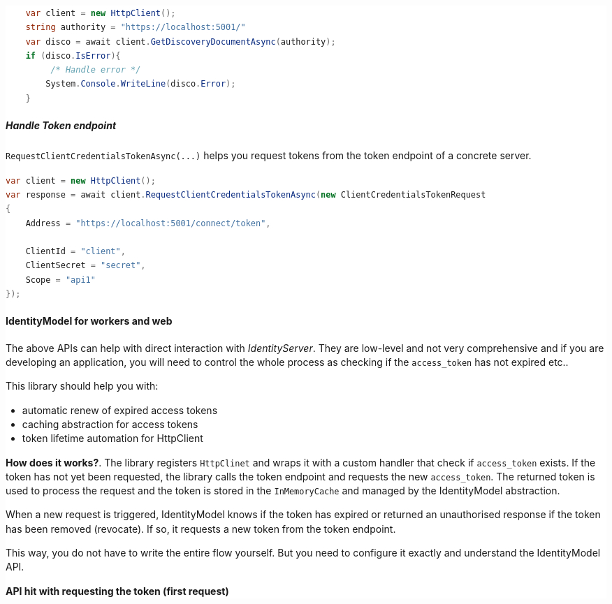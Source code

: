 ```c#
    var client = new HttpClient();
    string authority = "https://localhost:5001/"
    var disco = await client.GetDiscoveryDocumentAsync(authority);
    if (disco.IsError){
         /* Handle error */ 
        System.Console.WriteLine(disco.Error);
    }
```

##### Handle Token endpoint

`RequestClientCredentialsTokenAsync(...)` helps you request tokens from the token endpoint of a concrete server.

```c#
var client = new HttpClient();
var response = await client.RequestClientCredentialsTokenAsync(new ClientCredentialsTokenRequest
{
    Address = "https://localhost:5001/connect/token",

    ClientId = "client",
    ClientSecret = "secret",
    Scope = "api1"
});
```

#### IdentityModel for workers and web

The above APIs can help with direct interaction with *IdentityServer*. They are low-level and not very comprehensive and if you are developing an application, you will need to control the whole process as checking if the `access_token` has not expired etc..

This library should help you with:
- automatic renew of expired access tokens
- caching abstraction for access tokens 
- token lifetime automation for HttpClient

**How does it works?**. The library registers `HttpClinet` and wraps it with a custom handler that check if `access_token` exists. If the token has not yet been requested, the library calls the token endpoint and requests the new `access_token`. The returned token is used to process the request and the token is stored in the `InMemoryCache` and managed by the IdentityModel abstraction.

When a new request is triggered, IdentityModel knows if the token has expired or returned an unauthorised response if the token has been removed (revocate). If so, it requests a new token from the token endpoint.

This way, you do not have to write the entire flow yourself. But you need to configure it exactly and understand the IdentityModel API.

**API hit with requesting the token (first request)**
